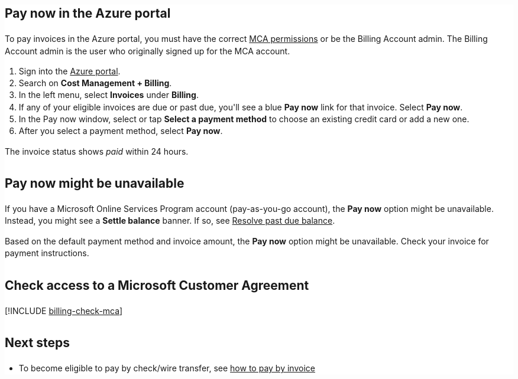 ## Pay now in the Azure portal

To pay invoices in the Azure portal, you must have the correct [MCA permissions](../manage/understand-mca-roles.md) or be the Billing Account admin. The Billing Account admin is the user who originally signed up for the MCA account.

1. Sign into the [Azure portal](https://portal.azure.com).
1. Search on **Cost Management + Billing**.
1. In the left menu, select **Invoices** under **Billing**.
1. If any of your eligible invoices are due or past due, you'll see a blue **Pay now** link for that invoice. Select **Pay now**.
1. In the Pay now window, select or tap **Select a payment method** to choose an existing credit card or add a new one.
1. After you select a payment method, select **Pay now**.

The invoice status shows *paid* within 24 hours.

## Pay now might be unavailable

If you have a Microsoft Online Services Program account (pay-as-you-go account), the **Pay now** option might be unavailable. Instead, you might see a **Settle balance** banner. If so, see [Resolve past due balance](../manage/resolve-past-due-balance.md#resolve-past-due-balance-in-the-azure-portal).

Based on the default payment method and invoice amount, the **Pay now** option might be unavailable. Check your invoice for payment instructions.

## Check access to a Microsoft Customer Agreement
[!INCLUDE [billing-check-mca](../../../includes/billing-check-mca.md)]

## Next steps

- To become eligible to pay by check/wire transfer, see [how to pay by invoice](../manage/pay-by-invoice.md)
